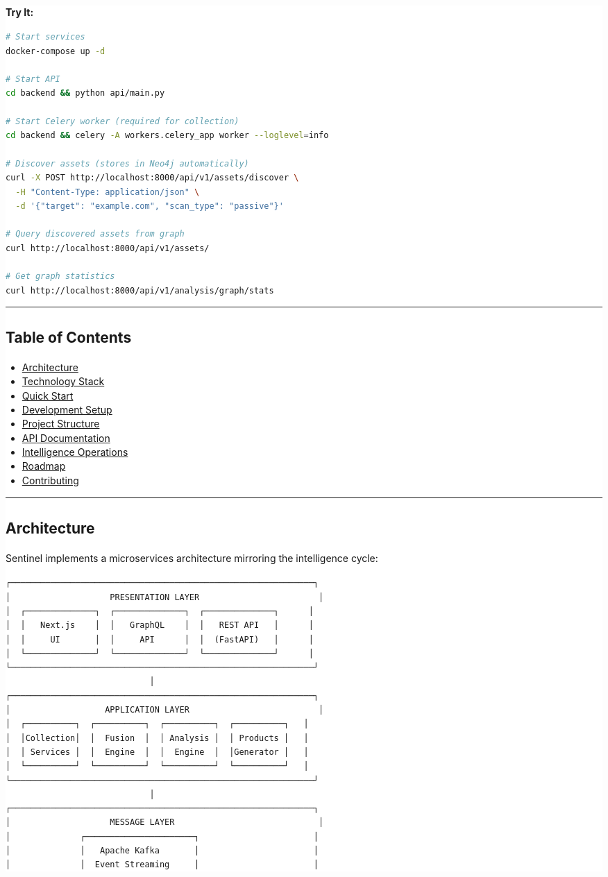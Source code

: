 **Try It:**
```bash
# Start services
docker-compose up -d

# Start API
cd backend && python api/main.py

# Start Celery worker (required for collection)
cd backend && celery -A workers.celery_app worker --loglevel=info

# Discover assets (stores in Neo4j automatically)
curl -X POST http://localhost:8000/api/v1/assets/discover \
  -H "Content-Type: application/json" \
  -d '{"target": "example.com", "scan_type": "passive"}'

# Query discovered assets from graph
curl http://localhost:8000/api/v1/assets/

# Get graph statistics
curl http://localhost:8000/api/v1/analysis/graph/stats
```

---

## Table of Contents

- [Architecture](#architecture)
- [Technology Stack](#technology-stack)
- [Quick Start](#quick-start)
- [Development Setup](#development-setup)
- [Project Structure](#project-structure)
- [API Documentation](#api-documentation)
- [Intelligence Operations](#intelligence-operations)
- [Roadmap](#roadmap)
- [Contributing](#contributing)

---

## Architecture

Sentinel implements a microservices architecture mirroring the intelligence cycle:

```
┌─────────────────────────────────────────────────────────────┐
│                    PRESENTATION LAYER                        │
│  ┌──────────────┐  ┌──────────────┐  ┌──────────────┐      │
│  │   Next.js    │  │   GraphQL    │  │   REST API   │      │
│  │     UI       │  │     API      │  │  (FastAPI)   │      │
│  └──────────────┘  └──────────────┘  └──────────────┘      │
└─────────────────────────────────────────────────────────────┘
                             │
┌─────────────────────────────────────────────────────────────┐
│                   APPLICATION LAYER                          │
│  ┌──────────┐  ┌──────────┐  ┌──────────┐  ┌──────────┐   │
│  │Collection│  │  Fusion  │  │ Analysis │  │ Products │   │
│  │ Services │  │  Engine  │  │  Engine  │  │Generator │   │
│  └──────────┘  └──────────┘  └──────────┘  └──────────┘   │
└─────────────────────────────────────────────────────────────┘
                             │
┌─────────────────────────────────────────────────────────────┐
│                    MESSAGE LAYER                             │
│              ┌──────────────────────┐                       │
│              │   Apache Kafka       │                       │
│              │  Event Streaming     │                       │
```